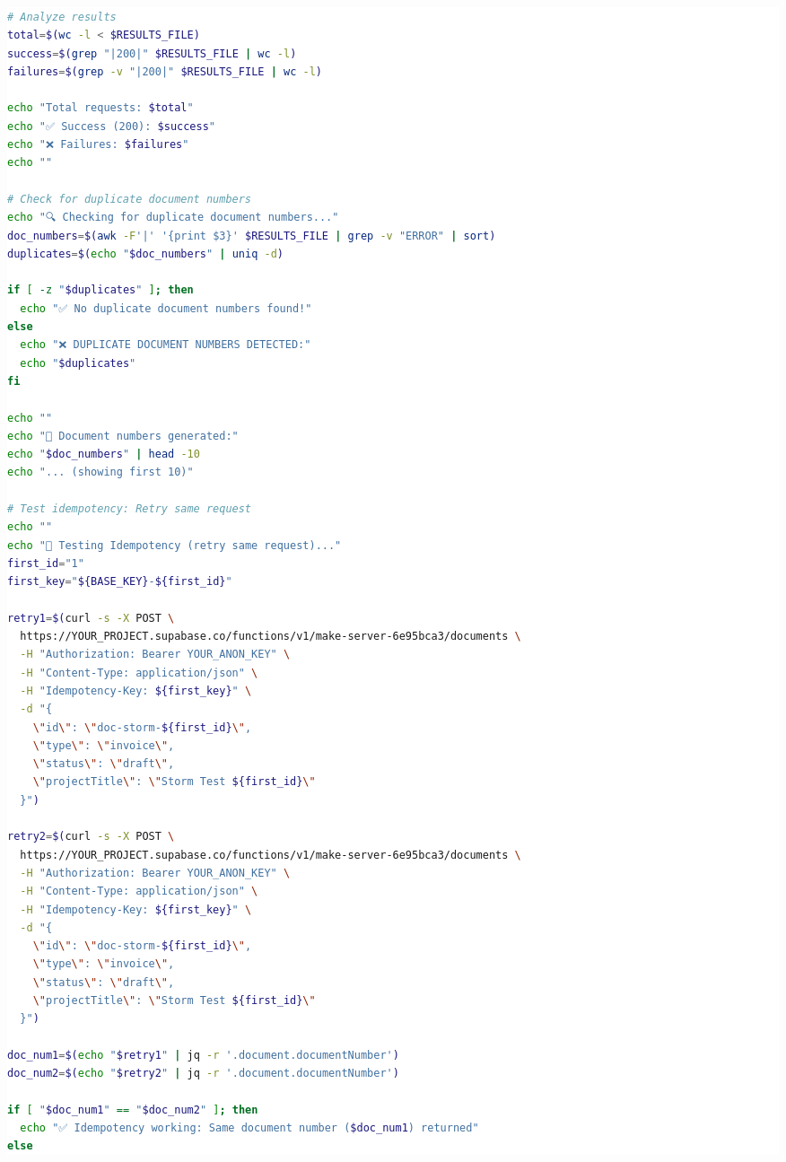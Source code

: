```bash
# Analyze results
total=$(wc -l < $RESULTS_FILE)
success=$(grep "|200|" $RESULTS_FILE | wc -l)
failures=$(grep -v "|200|" $RESULTS_FILE | wc -l)

echo "Total requests: $total"
echo "✅ Success (200): $success"
echo "❌ Failures: $failures"
echo ""

# Check for duplicate document numbers
echo "🔍 Checking for duplicate document numbers..."
doc_numbers=$(awk -F'|' '{print $3}' $RESULTS_FILE | grep -v "ERROR" | sort)
duplicates=$(echo "$doc_numbers" | uniq -d)

if [ -z "$duplicates" ]; then
  echo "✅ No duplicate document numbers found!"
else
  echo "❌ DUPLICATE DOCUMENT NUMBERS DETECTED:"
  echo "$duplicates"
fi

echo ""
echo "📝 Document numbers generated:"
echo "$doc_numbers" | head -10
echo "... (showing first 10)"

# Test idempotency: Retry same request
echo ""
echo "🔄 Testing Idempotency (retry same request)..."
first_id="1"
first_key="${BASE_KEY}-${first_id}"

retry1=$(curl -s -X POST \
  https://YOUR_PROJECT.supabase.co/functions/v1/make-server-6e95bca3/documents \
  -H "Authorization: Bearer YOUR_ANON_KEY" \
  -H "Content-Type: application/json" \
  -H "Idempotency-Key: ${first_key}" \
  -d "{
    \"id\": \"doc-storm-${first_id}\",
    \"type\": \"invoice\",
    \"status\": \"draft\",
    \"projectTitle\": \"Storm Test ${first_id}\"
  }")

retry2=$(curl -s -X POST \
  https://YOUR_PROJECT.supabase.co/functions/v1/make-server-6e95bca3/documents \
  -H "Authorization: Bearer YOUR_ANON_KEY" \
  -H "Content-Type: application/json" \
  -H "Idempotency-Key: ${first_key}" \
  -d "{
    \"id\": \"doc-storm-${first_id}\",
    \"type\": \"invoice\",
    \"status\": \"draft\",
    \"projectTitle\": \"Storm Test ${first_id}\"
  }")

doc_num1=$(echo "$retry1" | jq -r '.document.documentNumber')
doc_num2=$(echo "$retry2" | jq -r '.document.documentNumber')

if [ "$doc_num1" == "$doc_num2" ]; then
  echo "✅ Idempotency working: Same document number ($doc_num1) returned"
else
```